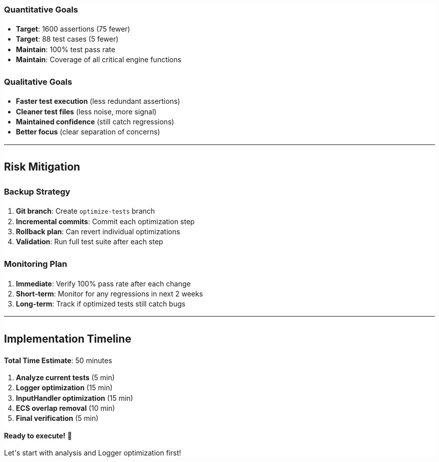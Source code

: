### Quantitative Goals
- **Target**: 1600 assertions (75 fewer)
- **Target**: 88 test cases (5 fewer)
- **Maintain**: 100% test pass rate
- **Maintain**: Coverage of all critical engine functions

### Qualitative Goals
- **Faster test execution** (less redundant assertions)
- **Cleaner test files** (less noise, more signal)
- **Maintained confidence** (still catch regressions)
- **Better focus** (clear separation of concerns)

---

## Risk Mitigation

### Backup Strategy
1. **Git branch**: Create `optimize-tests` branch
2. **Incremental commits**: Commit each optimization step
3. **Rollback plan**: Can revert individual optimizations
4. **Validation**: Run full test suite after each step

### Monitoring Plan
1. **Immediate**: Verify 100% pass rate after each change
2. **Short-term**: Monitor for any regressions in next 2 weeks
3. **Long-term**: Track if optimized tests still catch bugs

---

## Implementation Timeline

**Total Time Estimate**: 50 minutes

1. **Analyze current tests** (5 min)
2. **Logger optimization** (15 min)
3. **InputHandler optimization** (15 min)
4. **ECS overlap removal** (10 min)
5. **Final verification** (5 min)

**Ready to execute!** 🚀

Let's start with analysis and Logger optimization first!